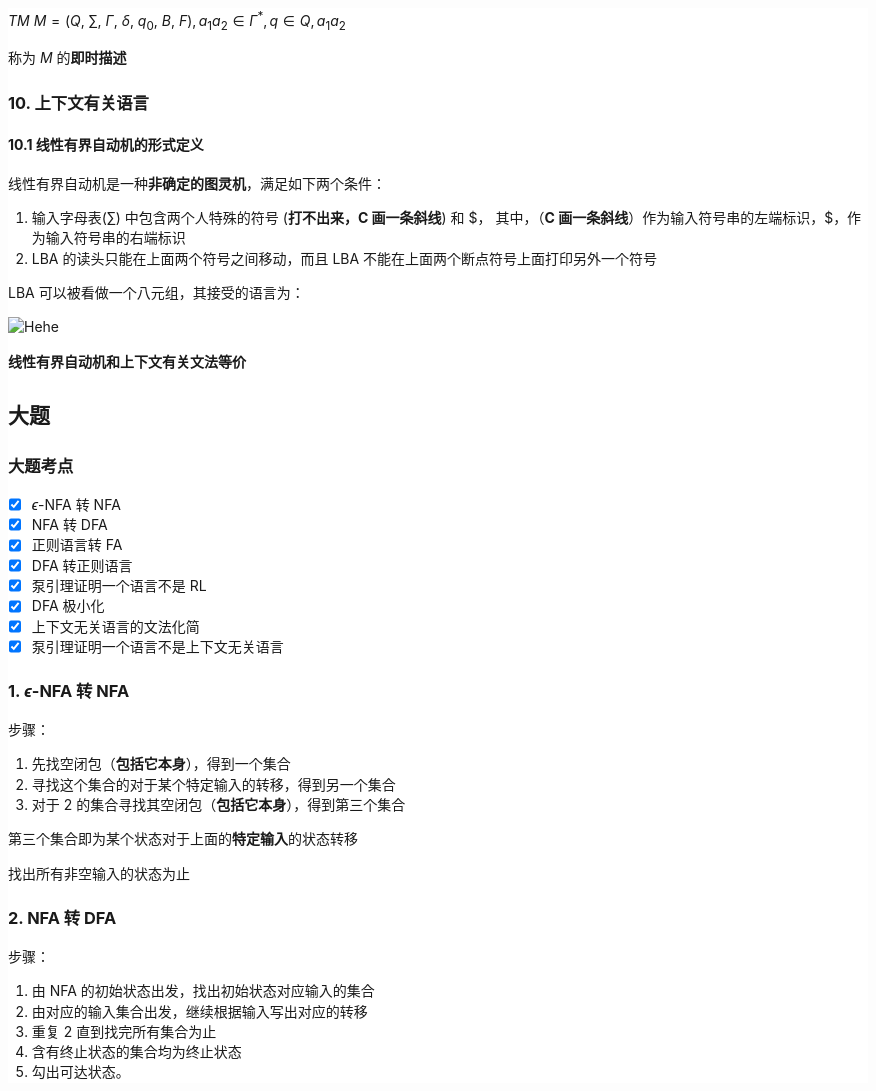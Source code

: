 $TM\ M = (Q, \ \sum, \ \Gamma, \ \delta, \ q_0, \ B, \ F), a_1a_2 \in \Gamma^*, q \in  Q, a_1a_2$

称为 $M$ 的**即时描述**

### 10. 上下文有关语言

#### 10.1 线性有界自动机的形式定义

线性有界自动机是一种**非确定的图灵机**，满足如下两个条件：

1. 输入字母表($\sum$) 中包含两个人特殊的符号 (**打不出来，C 画一条斜线**) 和 $\$$， 其中，（**C 画一条斜线**）作为输入符号串的左端标识，$\$$，作为输入符号串的右端标识
2. LBA 的读头只能在上面两个符号之间移动，而且 LBA 不能在上面两个断点符号上面打印另外一个符号

LBA 可以被看做一个八元组，其接受的语言为：

![Hehe](http://ww2.sinaimg.cn/large/8c1fca6bjw1f0b1nys23oj20em01paa3.jpg)

**线性有界自动机和上下文有关文法等价**


## 大题

### 大题考点

- [x] $\epsilon$-NFA 转 NFA
- [x] NFA 转 DFA
- [x] 正则语言转 FA
- [x] DFA 转正则语言
- [x] 泵引理证明一个语言不是 RL
- [x] DFA 极小化
- [x] 上下文无关语言的文法化简
- [x] 泵引理证明一个语言不是上下文无关语言

### 1. $\epsilon$-NFA 转 NFA

步骤：

1. 先找空闭包（**包括它本身**），得到一个集合
2. 寻找这个集合的对于某个特定输入的转移，得到另一个集合
3. 对于 2 的集合寻找其空闭包（**包括它本身**），得到第三个集合

第三个集合即为某个状态对于上面的**特定输入**的状态转移

找出所有非空输入的状态为止

### 2. NFA 转 DFA

步骤：

1. 由 NFA 的初始状态出发，找出初始状态对应输入的集合
2. 由对应的输入集合出发，继续根据输入写出对应的转移
3. 重复 2 直到找完所有集合为止
4. 含有终止状态的集合均为终止状态
5. 勾出可达状态。
